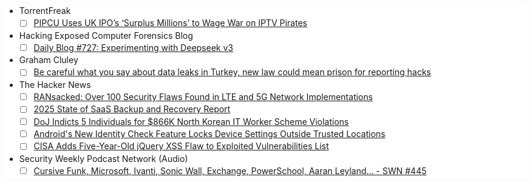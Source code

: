 - TorrentFreak
  - [ ] [PIPCU Uses UK IPO’s ‘Surplus Millions’ to Wage War on IPTV Pirates](https://torrentfreak.com/pipcu-utilizes-uk-ipos-surplus-millions-to-wage-war-on-iptv-pirates-250124/)
- Hacking Exposed Computer Forensics Blog
  - [ ] [Daily Blog #727: Experimenting with Deepseek v3](https://www.hecfblog.com/2025/01/daily-blog-727-experimenting-with.html)
- Graham Cluley
  - [ ] [Be careful what you say about data leaks in Turkey, new law could mean prison for reporting hacks](https://www.tripwire.com/state-of-security/new-law-could-mean-prison-reporting-data-leaks)
- The Hacker News
  - [ ] [RANsacked: Over 100 Security Flaws Found in LTE and 5G Network Implementations](https://thehackernews.com/2025/01/ransacked-over-100-security-flaws-found.html)
  - [ ] [2025 State of SaaS Backup and Recovery Report](https://thehackernews.com/2025/01/insights-from-2025-saas-backup-and-recovery-report.html)
  - [ ] [DoJ Indicts 5 Individuals for $866K North Korean IT Worker Scheme Violations](https://thehackernews.com/2025/01/doj-indicts-5-individuals-for-866k.html)
  - [ ] [Android's New Identity Check Feature Locks Device Settings Outside Trusted Locations](https://thehackernews.com/2025/01/androids-new-identity-check-feature.html)
  - [ ] [CISA Adds Five-Year-Old jQuery XSS Flaw to Exploited Vulnerabilities List](https://thehackernews.com/2025/01/cisa-adds-five-year-old-jquery-xss-flaw.html)
- Security Weekly Podcast Network (Audio)
  - [ ] [Cursive Funk, Microsoft, Ivanti, Sonic Wall, Exchange, PowerSchool, Aaran Leyland... - SWN #445](http://sites.libsyn.com/18678/cursive-funk-microsoft-ivanti-sonic-wall-exchange-powerschool-aaran-leyland-swn-445)
